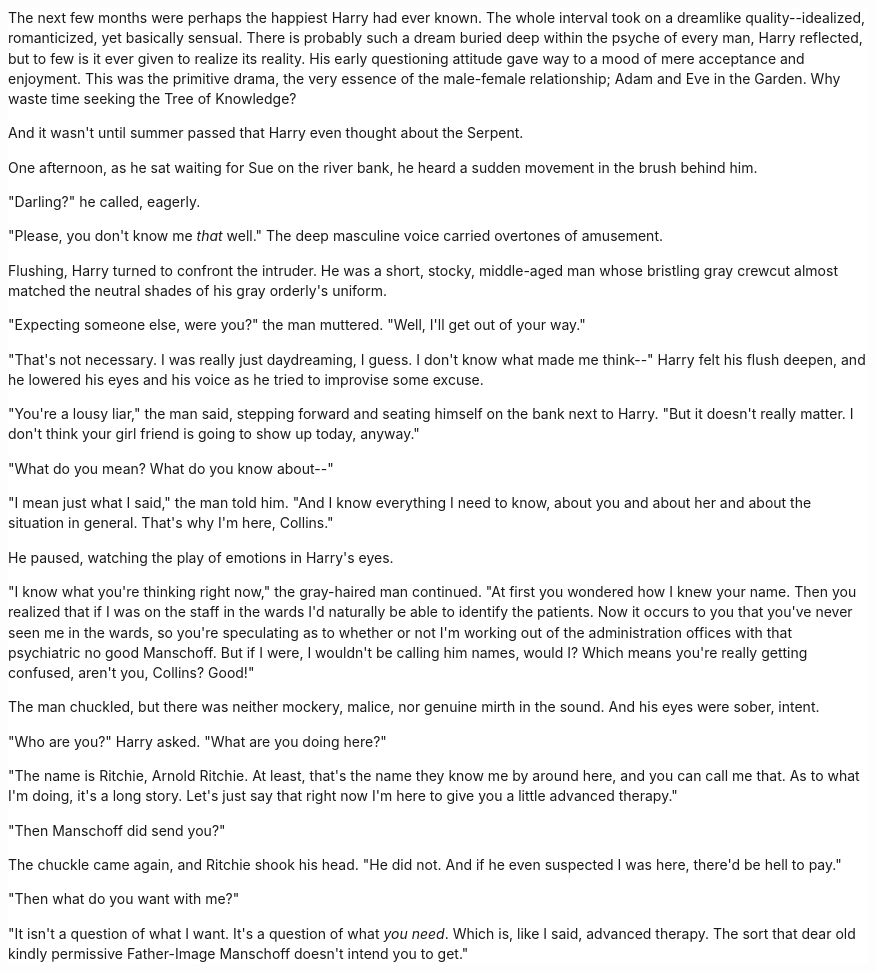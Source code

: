 The next few months were perhaps the happiest Harry had ever known. The whole interval took on a dreamlike quality--idealized, romanticized, yet basically sensual. There is probably such a dream buried deep within the psyche of every man, Harry reflected, but to few is it ever given to realize its reality. His early questioning attitude gave way to a mood of mere acceptance and enjoyment. This was the primitive drama, the very essence of the male-female relationship; Adam and Eve in the Garden. Why waste time seeking the Tree of Knowledge?

And it wasn't until summer passed that Harry even thought about the Serpent.

One afternoon, as he sat waiting for Sue on the river bank, he heard a sudden movement in the brush behind him.

"Darling?" he called, eagerly.

"Please, you don't know me _that_ well." The deep masculine voice carried overtones of amusement.

Flushing, Harry turned to confront the intruder. He was a short, stocky, middle-aged man whose bristling gray crewcut almost matched the neutral shades of his gray orderly's uniform.

"Expecting someone else, were you?" the man muttered. "Well, I'll get out of your way."

"That's not necessary. I was really just daydreaming, I guess. I don't know what made me think--" Harry felt his flush deepen, and he lowered his eyes and his voice as he tried to improvise some excuse.

"You're a lousy liar," the man said, stepping forward and seating himself on the bank next to Harry. "But it doesn't really matter. I don't think your girl friend is going to show up today, anyway."

"What do you mean? What do you know about--"

"I mean just what I said," the man told him. "And I know everything I need to know, about you and about her and about the situation in general. That's why I'm here, Collins."

He paused, watching the play of emotions in Harry's eyes.

"I know what you're thinking right now," the gray-haired man continued. "At first you wondered how I knew your name. Then you realized that if I was on the staff in the wards I'd naturally be able to identify the patients. Now it occurs to you that you've never seen me in the wards, so you're speculating as to whether or not I'm working out of the administration offices with that psychiatric no good Manschoff. But if I were, I wouldn't be calling him names, would I? Which means you're really getting confused, aren't you, Collins? Good!"

The man chuckled, but there was neither mockery, malice, nor genuine mirth in the sound. And his eyes were sober, intent.

"Who are you?" Harry asked. "What are you doing here?"

"The name is Ritchie, Arnold Ritchie. At least, that's the name they know me by around here, and you can call me that. As to what I'm doing, it's a long story. Let's just say that right now I'm here to give you a little advanced therapy."

"Then Manschoff did send you?"

The chuckle came again, and Ritchie shook his head. "He did not. And if he even suspected I was here, there'd be hell to pay."

"Then what do you want with me?"

"It isn't a question of what I want. It's a question of what _you need_. Which is, like I said, advanced therapy. The sort that dear old kindly permissive Father-Image Manschoff doesn't intend you to get."

